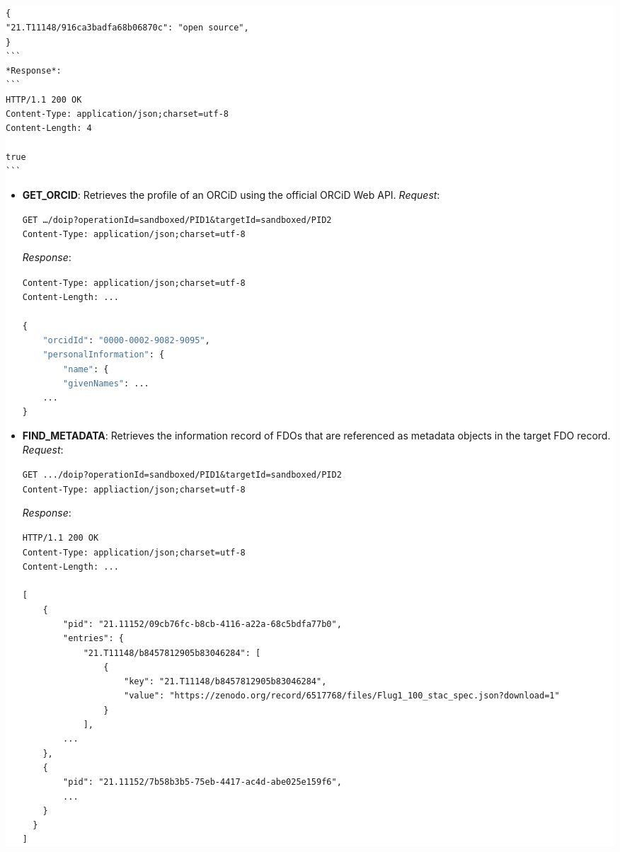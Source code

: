     {
    "21.T11148/916ca3badfa68b06870c": "open source",
    }
    ```
    *Response*:
    ```
    HTTP/1.1 200 OK
    Content-Type: application/json;charset=utf-8
    Content-Length: 4

    true
    ```
- **GET_ORCID**: Retrieves the profile of an ORCiD using the official ORCiD Web API.
    *Request*:
    ```
    GET …/doip?operationId=sandboxed/PID1&targetId=sandboxed/PID2
    Content-Type: application/json;charset=utf-8
    ```
    *Response*:

    ```HTTP/1.1 200 OK
    Content-Type: application/json;charset=utf-8
    Content-Length: ...

    {
        "orcidId": "0000-0002-9082-9095",
        "personalInformation": {
            "name": {
            "givenNames": ...
        ...
    }
    ```
- **FIND_METADATA**: Retrieves the information record of FDOs that are referenced as metadata objects in the target FDO record. 
    *Request*:
    ```
    GET .../doip?operationId=sandboxed/PID1&targetId=sandboxed/PID2
    Content-Type: appliaction/json;charset=utf-8
    ```
    *Response*:
    ```
    HTTP/1.1 200 OK
    Content-Type: application/json;charset=utf-8
    Content-Length: ...

    [
        {
            "pid": "21.11152/09cb76fc-b8cb-4116-a22a-68c5bdfa77b0",
            "entries": {
                "21.T11148/b8457812905b83046284": [
                    {
                        "key": "21.T11148/b8457812905b83046284",
                        "value": "https://zenodo.org/record/6517768/files/Flug1_100_stac_spec.json?download=1"
                    }
                ],
            ...
        },
        {
            "pid": "21.11152/7b58b3b5-75eb-4417-ac4d-abe025e159f6", 
            ...
        }
      }
    ]
    ```